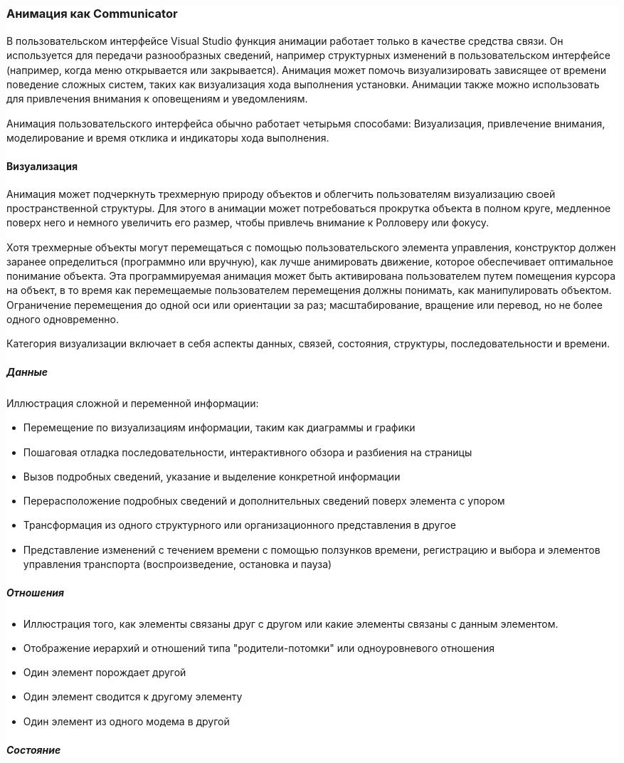 ### <a name="animation-as-communicator"></a>Анимация как Communicator
В пользовательском интерфейсе Visual Studio функция анимации работает только в качестве средства связи.  Он используется для передачи разнообразных сведений, например структурных изменений в пользовательском интерфейсе (например, когда меню открывается или закрывается). Анимация может помочь визуализировать зависящее от времени поведение сложных систем, таких как визуализация хода выполнения установки. Анимации также можно использовать для привлечения внимания к оповещениям и уведомлениям.

 Анимация пользовательского интерфейса обычно работает четырьмя способами: Визуализация, привлечение внимания, моделирование и время отклика и индикаторы хода выполнения.

#### <a name="visualize"></a>Визуализация
Анимация может подчеркнуть трехмерную природу объектов и облегчить пользователям визуализацию своей пространственной структуры. Для этого в анимации может потребоваться прокрутка объекта в полном круге, медленное поверх него и немного увеличить его размер, чтобы привлечь внимание к Ролловеру или фокусу.

Хотя трехмерные объекты могут перемещаться с помощью пользовательского элемента управления, конструктор должен заранее определиться (программно или вручную), как лучше анимировать движение, которое обеспечивает оптимальное понимание объекта. Эта программируемая анимация может быть активирована пользователем путем помещения курсора на объект, в то время как перемещаемые пользователем перемещения должны понимать, как манипулировать объектом. Ограничение перемещения до одной оси или ориентации за раз; масштабирование, вращение или перевод, но не более одного одновременно.

Категория визуализации включает в себя аспекты данных, связей, состояния, структуры, последовательности и времени.

##### <a name="data"></a>Данные
Иллюстрация сложной и переменной информации:

- Перемещение по визуализациям информации, таким как диаграммы и графики

- Пошаговая отладка последовательности, интерактивного обзора и разбиения на страницы

- Вызов подробных сведений, указание и выделение конкретной информации

- Перерасположение подробных сведений и дополнительных сведений поверх элемента с упором

- Трансформация из одного структурного или организационного представления в другое

- Представление изменений с течением времени с помощью ползунков времени, регистрацию и выбора и элементов управления транспорта (воспроизведение, остановка и пауза)

##### <a name="relationships"></a>Отношения

- Иллюстрация того, как элементы связаны друг с другом или какие элементы связаны с данным элементом.

- Отображение иерархий и отношений типа "родители-потомки" или одноуровневого отношения

- Один элемент порождает другой

- Один элемент сводится к другому элементу

- Один элемент из одного модема в другой

##### <a name="state"></a>Состояние
